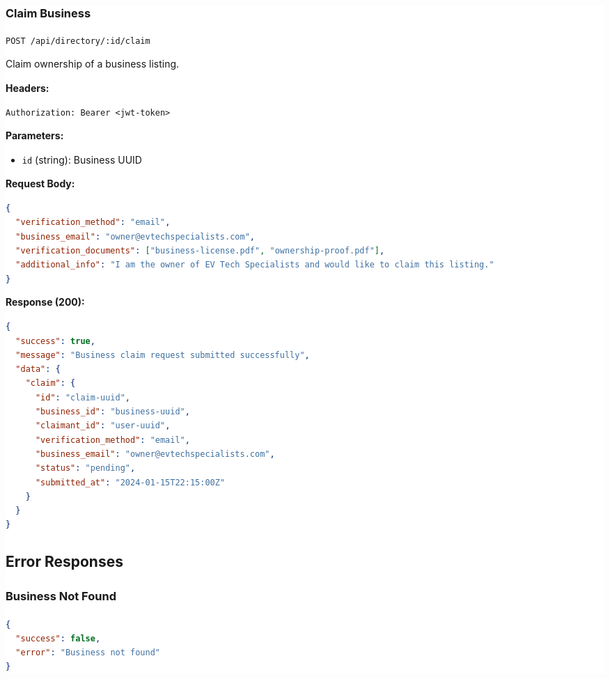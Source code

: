 
### Claim Business
```
POST /api/directory/:id/claim
```

Claim ownership of a business listing.

**Headers:**
```
Authorization: Bearer <jwt-token>
```

**Parameters:**
- `id` (string): Business UUID

**Request Body:**
```json
{
  "verification_method": "email",
  "business_email": "owner@evtechspecialists.com",
  "verification_documents": ["business-license.pdf", "ownership-proof.pdf"],
  "additional_info": "I am the owner of EV Tech Specialists and would like to claim this listing."
}
```

**Response (200):**
```json
{
  "success": true,
  "message": "Business claim request submitted successfully",
  "data": {
    "claim": {
      "id": "claim-uuid",
      "business_id": "business-uuid",
      "claimant_id": "user-uuid",
      "verification_method": "email",
      "business_email": "owner@evtechspecialists.com",
      "status": "pending",
      "submitted_at": "2024-01-15T22:15:00Z"
    }
  }
}
```

## Error Responses

### Business Not Found
```json
{
  "success": false,
  "error": "Business not found"
}
```
